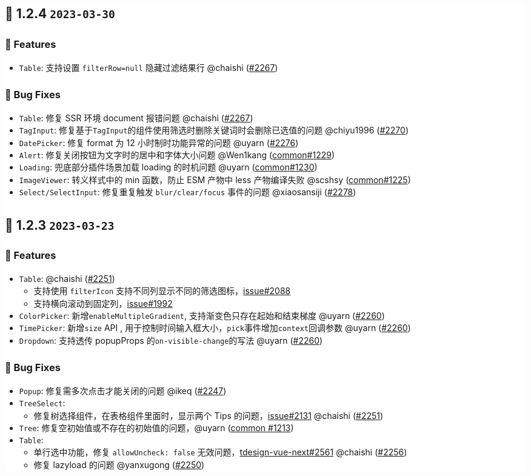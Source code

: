 ## 🌈 1.2.4 `2023-03-30`

### 🚀 Features

- `Table`: 支持设置 `filterRow=null` 隐藏过滤结果行 @chaishi ([#2267](https://github.com/Tencent/tdesign-vue/pull/2267))

### 🐞 Bug Fixes

- `Table`: 修复 SSR 环境 document 报错问题 @chaishi ([#2267](https://github.com/Tencent/tdesign-vue/pull/2267))
- `TagInput`: 修复基于`TagInput`的组件使用筛选时删除关键词时会删除已选值的问题 @chiyu1996 ([#2270](https://github.com/Tencent/tdesign-vue/pull/2270))
- `DatePicker`: 修复 format 为 12 小时制时功能异常的问题 @uyarn ([#2276](https://github.com/Tencent/tdesign-vue/pull/2276))
- `Alert`: 修复关闭按钮为文字时的居中和字体大小问题 @Wen1kang ([common#1229](https://github.com/Tencent/tdesign-common/pull/1229))
- `Loading`: 兜底部分插件场景加载 loading 的时机问题 @uyarn ([common#1230](https://github.com/Tencent/tdesign-common/pull/1230))
- `ImageViewer`: 转义样式中的 min 函数，防止 ESM 产物中 less 产物编译失败 @scshsy ([common#1225](https://github.com/Tencent/tdesign-common/pull/1225))
- `Select/SelectInput`: 修复重复触发 `blur/clear/focus` 事件的问题 @xiaosansiji ([#2278](https://github.com/Tencent/tdesign-vue/pull/2278))

## 🌈 1.2.3 `2023-03-23`

### 🚀 Features

- `Table`: @chaishi ([#2251](https://github.com/Tencent/tdesign-vue/pull/2251))
  - 支持使用 `filterIcon` 支持不同列显示不同的筛选图标，[issue#2088](https://github.com/Tencent/tdesign-vue/issues/2088)
  - 支持横向滚动到固定列，[issue#1992](https://github.com/Tencent/tdesign-vue/issues/1992)
- `ColorPicker`: 新增`enableMultipleGradient`, 支持渐变色只存在起始和结束梯度 @uyarn ([#2260](https://github.com/Tencent/tdesign-vue/pull/2260))
- `TimePicker`: 新增`size` API , 用于控制时间输入框大小，`pick`事件增加`context`回调参数 @uyarn ([#2260](https://github.com/Tencent/tdesign-vue/pull/2260))
- `Dropdown`: 支持透传 popupProps 的`on-visible-change`的写法 @uyarn ([#2260](https://github.com/Tencent/tdesign-vue/pull/2260))

### 🐞 Bug Fixes

- `Popup`: 修复需多次点击才能关闭的问题 @ikeq ([#2247](https://github.com/Tencent/tdesign-vue/pull/2247))
- `TreeSelect`:
  - 修复树选择组件，在表格组件里面时，显示两个 Tips 的问题，[issue#2131](https://github.com/Tencent/tdesign-vue/issues/2131) @chaishi ([#2251](https://github.com/Tencent/tdesign-vue/pull/2251))
- `Tree`: 修复空初始值或不存在的初始值的问题，@uyarn ([common #1213](https://github.com/Tencent/tdesign-common/pull/1213))
- `Table`:
  - 单行选中功能，修复 `allowUncheck: false` 无效问题，[tdesign-vue-next#2561](https://github.com/Tencent/tdesign-vue-next/issues/2561) @chaishi ([#2256](https://github.com/Tencent/tdesign-vue/pull/2256))
  - 修复 lazyload 的问题 @yanxugong ([#2250](https://github.com/Tencent/tdesign-vue/pull/2250))
